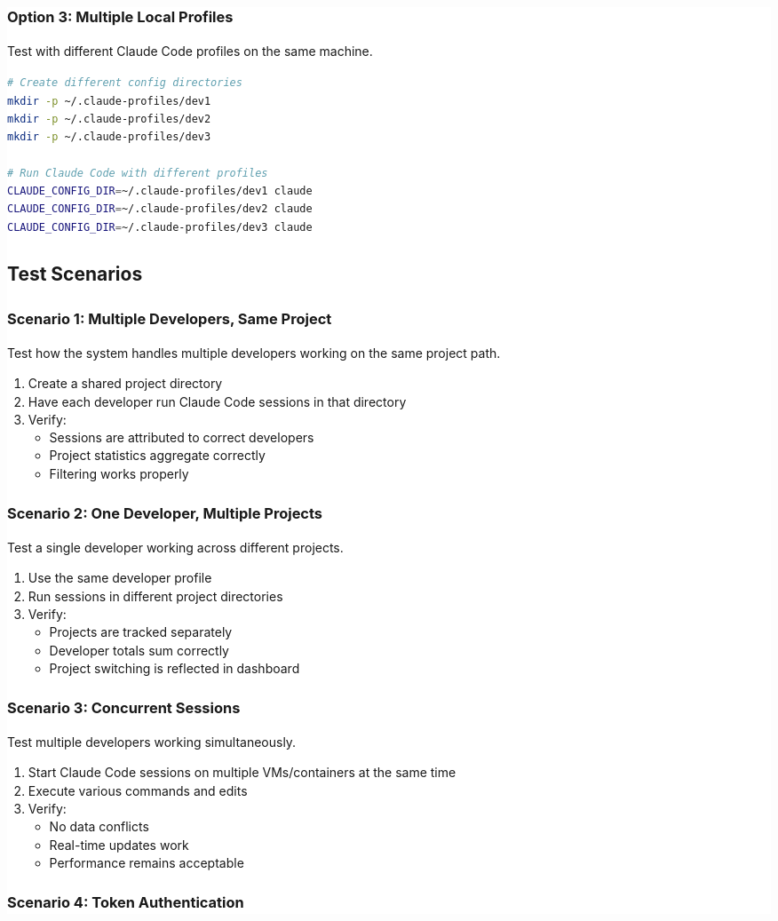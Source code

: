 ### Option 3: Multiple Local Profiles

Test with different Claude Code profiles on the same machine.

```bash
# Create different config directories
mkdir -p ~/.claude-profiles/dev1
mkdir -p ~/.claude-profiles/dev2
mkdir -p ~/.claude-profiles/dev3

# Run Claude Code with different profiles
CLAUDE_CONFIG_DIR=~/.claude-profiles/dev1 claude
CLAUDE_CONFIG_DIR=~/.claude-profiles/dev2 claude
CLAUDE_CONFIG_DIR=~/.claude-profiles/dev3 claude
```

## Test Scenarios

### Scenario 1: Multiple Developers, Same Project

Test how the system handles multiple developers working on the same project path.

1. Create a shared project directory
2. Have each developer run Claude Code sessions in that directory
3. Verify:
   - Sessions are attributed to correct developers
   - Project statistics aggregate correctly
   - Filtering works properly

### Scenario 2: One Developer, Multiple Projects

Test a single developer working across different projects.

1. Use the same developer profile
2. Run sessions in different project directories
3. Verify:
   - Projects are tracked separately
   - Developer totals sum correctly
   - Project switching is reflected in dashboard

### Scenario 3: Concurrent Sessions

Test multiple developers working simultaneously.

1. Start Claude Code sessions on multiple VMs/containers at the same time
2. Execute various commands and edits
3. Verify:
   - No data conflicts
   - Real-time updates work
   - Performance remains acceptable

### Scenario 4: Token Authentication
